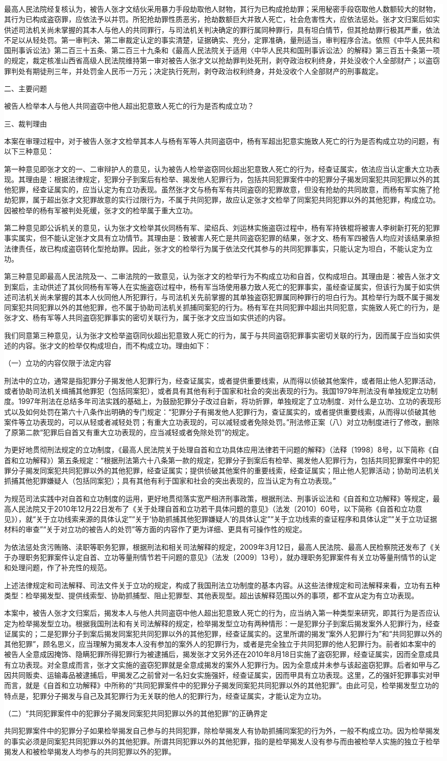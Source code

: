 最高人民法院经复核认为，被告人张才文结伙采用暴力手段劫取他人财物，其行为已构成抢劫罪；采用秘密手段窃取他人数额较大的财物，其行为已构成盗窃罪，应依法予以并罚。所犯抢劫罪性质恶劣，抢劫数额巨大并致人死亡，社会危害性大，应依法惩处。张才文归案后如实供述司法机关尚未掌握的其本人与他人的共同罪行，与司法机关判决确定的罪行属同种罪行，具有坦白情节，但其抢劫罪行极其严重，依法不足以从轻处罚。第一审判决、第二审裁定认定的事实清楚，证据确实、充分，定罪准确，量刑适当，审判程序合法。依照《中华人民共和国刑事诉讼法》第二百三十五条、第二百三十九条和《最高人民法院关于适用〈中华人民共和国刑事诉讼法〉的解释》第三百五十条第一项的规定，裁定核准山西省高级人民法院维持第一审对被告人张才文以抢劫罪判处死刑，剥夺政治权利终身，并处没收个人全部财产；以盗窃罪判处有期徒刑三年，并处罚金人民币一万元；决定执行死刑，剥夺政治权利终身，并处没收个人全部财产的刑事裁定。

二、主要问题

被告人检举本人与他人共同盗窃中他人超出犯意致人死亡的行为是否构成立功？

三、裁判理由

本案在审理过程中，对于被告人张才文检举其本人与杨有军等人共同盗窃中，杨有军超出犯意实施致人死亡的行为是否构成立功的问题，有以下三种意见：

第一种意见即张才文的一、二审辩护人的意见，认为被告人检举盗窃同伙超出犯意致人死亡的行为，经查证属实，依法应当认定重大立功表现。其理由是：根据法律规定，犯罪分子到案后有检举、揭发他人犯罪行为，包括共同犯罪案件中的犯罪分子揭发同案犯共同犯罪以外的其他犯罪，经查证属实的，应当认定为有立功表现。虽然张才文与杨有军有共同盗窃的犯罪故意，但没有抢劫的共同故意，而杨有军实施了抢劫犯罪，属于超出张才文犯罪故意的实行过限行为，不属于共同犯罪，故应认定张才文检举了同案犯共同犯罪以外的其他犯罪，构成立功。因被检举的杨有军被判处死缓，张才文的检举属于重大立功。

第二种意见即公诉机关的意见，认为张才文检举其伙同杨有军、梁绍兵、刘运林实施盗窃过程中，杨有军持铁棍将被害人李树新打死的犯罪事实属实，但不能认定张才文具有立功情节。其理由是：致被害人死亡是共同盗窃犯罪的结果，张才文、杨有军四被告人均应对该结果承担法律责任，故已构成盗窃转化型抢劫罪。因此，张才文的检举行为属于依法交代其参与的共同犯罪事实，只能认定为坦白，不能认定为立功。

第三种意见即最高人民法院及一、二审法院的一致意见，认为张才文的检举行为不构成立功和自首，仅构成坦白。其理由是：被告人张才文到案后，主动供述了其伙同杨有军等人在实施盗窃过程中，杨有军当场使用暴力致人死亡的犯罪事实，虽经查证属实，但该行为属于如实供述司法机关尚未掌握的其本人伙同他人所犯罪行，与司法机关先前掌握的其单独盗窃犯罪属同种罪行的坦白行为。其检举行为既不属于揭发同案犯共同犯罪以外的其他犯罪，也不属于协助司法机关抓捕同案犯的行为。杨有军在共同犯罪中超出共同犯意，实施致人死亡的行为，是张才文、杨有军等人共同盗窃犯罪事实的密切关联行为，属于张才文应当如实供述的内容。

我们同意第三种意见，认为张才文检举盗窃同伙超出犯意致人死亡的行为，属于与共同盗窃犯罪事实密切关联的行为，因而属于应当如实供述的内容。张才文的检举仅构成坦白，而不构成立功。理由如下：

（一）立功的内容仅限于法定内容

刑法中的立功，通常是指犯罪分子揭发他人犯罪行为，经查证属实，或者提供重要线索，从而得以侦破其他案件，或者阻止他人犯罪活动，或者协助司法机关缉捕其他罪犯（包括同案犯），或者具有其他有利于国家和社会的突出表现的行为。我国1979年刑法没有单独规定立功制度。1997年刑法在总结多年司法实践的基础上，为鼓励犯罪分子改过自新，将功折罪，单独规定了立功制度．对什么是立功、立功的表现形式以及如何处罚在第六十八条作出明确的专门规定：“犯罪分子有揭发他人犯罪行为，查证属实的，或者提供重要线索，从而得以侦破其他案件等立功表现的，可以从轻或者减轻处罚；有重大立功表现的，可以减轻或者免除处罚。”刑法修正案（八）对立功制度进行了修改，删除了原第二款“犯罪后自首又有重大立功表现的，应当减轻或者免除处罚”的规定。

为更好地贯彻刑法规定的立功制度，《最高人民法院关于处理自首和立功具体应用法律若干问题的解释》（法释〔1998〕8号，以下简称《自首和立功解释》）第五条规定：“根据刑法第六十八条第一款的规定，犯罪分子到案后有检举、揭发他人犯罪行为，包括共同犯罪案件中的犯罪分子揭发同案犯共同犯罪以外的其他犯罪，经查证属实；提供侦破其他案件的重要线索，经查证属实；阻止他人犯罪活动；协助司法机关抓捕其他犯罪嫌疑人（包括同案犯）；具有其他有利于国家和社会的突出表现的，应当认定为有立功表现。”

为规范司法实践中对自首和立功制度的运用，更好地贯彻落实宽严相济刑事政策，根据刑法、刑事诉讼法和《自首和立功解释》等规定，最高人民法院又于2010年12月22日发布了《关于处理自首和立功若干具体问题的意见》（法发〔2010〕60号，以下简称《自首和立功意见》），就“关于立功线索来源的具体认定”“关于‘协助抓捕其他犯罪嫌疑人’的具体认定”“关于立功线索的查证程序和具体认定”“关于立功证据材料的审查”“关于对立功的被告人的处罚”等方面的内容作了更为详细、更具有可操作性的规定。

为依法惩处贪污贿赂、渎职等职务犯罪，根据刑法和相关司法解释的规定，2009年3月12日，最高人民法院、最高人民检察院还发布了《关于办理职务犯罪案件认定自首、立功等量刑情节若干问题的意见》（法发〔2009〕13号），就办理职务犯罪案件有关立功等量刑情节的认定和处理问题，作了补充性的规范。

上述法律规定和司法解释、司法文件关于立功的规定，构成了我国刑法立功制度的基本内容。从这些法律规定和司法解释来看，立功有五种类型：检举揭发型、提供线索型、协助抓捕型、阻止犯罪型、其他表现型。超出该解释范围以外的事项，都不宜从定为有立功表现。

本案中，被告人张才文归案后，揭发本人与他人共同盗窃中他人超出犯意致人死亡的行为，应当纳入第一种类型来研究，即其行为是否应认定为检举揭发型立功。根据我国刑法和有关司法解释的规定，检举揭发型立功有两种情形：一是犯罪分子到案后揭发案外人犯罪行为，经查证属实的；二是犯罪分子到案后揭发同案犯共同犯罪以外的其他犯罪，经查证属实的。这里所谓的揭发“案外人犯罪行为”和“共同犯罪以外的其他犯罪”，顾名思义，应当理解为揭发本人没有参加的案外人的犯罪行为，或者是完全独立于共同犯罪的他人犯罪行为。前者如本案中的被告人全意成因掩饰、隐瞒犯罪所得犯罪行为被逮捕后，揭发张才文另外还在2010年8月18日实施了盗窃犯罪，经查证属实，因而全意成具有立功表现。对全意成而言，张才文实施的盗窃犯罪就是全意成揭发的案外人犯罪行为。因为全意成并未参与该起盗窃犯罪。后者如甲与乙因共同贩卖、运输毒品被逮捕后，甲揭发乙之前曾对一名妇女实施强奸，经查证属实，因而甲具有立功表现。这里，乙的强奸犯罪事实对甲而言，就是《自首和立功解释》中所称的“共同犯罪案件中的犯罪分子揭发同案犯共同犯罪以外的其他犯罪”。由此可见，检举揭发型立功的特点是，犯罪分子揭发与自己及其犯罪行为无关联的他人的犯罪行为，经查证属实，才能认定为立功。

（二）“共同犯罪案件中的犯罪分子揭发同案犯共同犯罪以外的其他犯罪”的正确界定

共同犯罪案件中的犯罪分子如果检举揭发自己参与的共同犯罪，除检举揭发人有协助抓捕同案犯的行为外，一般不构成立功。因为检举揭发的事实必须是同案犯共同犯罪以外的其他犯罪。所谓共同犯罪以外的其他犯罪，指的是检举揭发人没有参与而由被检举人实施的独立于检举揭发人和被检举揭发人均参与的共同犯罪以外的犯罪。
